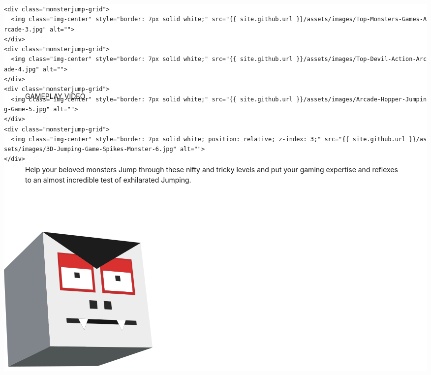     <div class="monsterjump-grid">
      <img class="img-center" style="border: 7px solid white;" src="{{ site.github.url }}/assets/images/Top-Monsters-Games-Arcade-3.jpg" alt="">
    </div>
    <div class="monsterjump-grid">
      <img class="img-center" style="border: 7px solid white;" src="{{ site.github.url }}/assets/images/Top-Devil-Action-Arcade-4.jpg" alt="">
    </div>
    <div class="monsterjump-grid">
      <img class="img-center" style="border: 7px solid white;" src="{{ site.github.url }}/assets/images/Arcade-Hopper-Jumping-Game-5.jpg" alt="">
    </div>
    <div class="monsterjump-grid">
      <img class="img-center" style="border: 7px solid white; position: relative; z-index: 3;" src="{{ site.github.url }}/assets/images/3D-Jumping-Game-Spikes-Monster-6.jpg" alt="">
    </div>
  </div>
  <div class="square">
      <img src="{{site.github.url}}/assets/images/bg-asset2.svg" alt="">
    </div>
    <div class="bars-to-right">
      <img src="{{site.github.url}}/assets/images/bg-asset4.svg" alt="">
    </div>
<br>
  <div style="width: 90%; margin: 0 auto; margin-top: -236px;">
    <p class="monsterjump-text">GAMEPLAY VIDEO</p>
    <br><br>
    <div class="monsterjump-text">
    <!-- <div class="video-container img-center">
      <div class="monsterjump-video-inner">
      </div>
    </div> -->
    <!-- <img style="margin-top: -49px; border: 7px solid white;" width="60%" height="400" src="/assets/images/video-shot3.png"> -->
    <iframe style="margin-top: -49px; border: 7px solid white;" width="60%" height="400" src="https://www.youtube.com/embed/ETyCHI4xriM" frameborder="0" allowfullscreen></iframe>
    <!-- <iframe style="margin-top: -49px; border: 7px solid white;" width="60%" height="400" src="https://www.youtube.com/embed/GUTtULUy_Bw" frameborder="0" allowfullscreen></iframe> -->
    </div>
    <br><br><br>
    <p class="monsterjump-text">Help your beloved monsters Jump through these nifty and tricky levels and put your gaming expertise and reflexes to an almost incredible test of exhilarated Jumping.</p>
  </div>
  <br><br><br>
  <div class="three-layer-image">
      <img src="{{site.github.url}}/assets/images/bg-asset3.svg" alt="">
    </div>
<div class="img-center monsters" style="justify-content: center;">
      <img src="/assets/images/dracula2.svg" alt="">